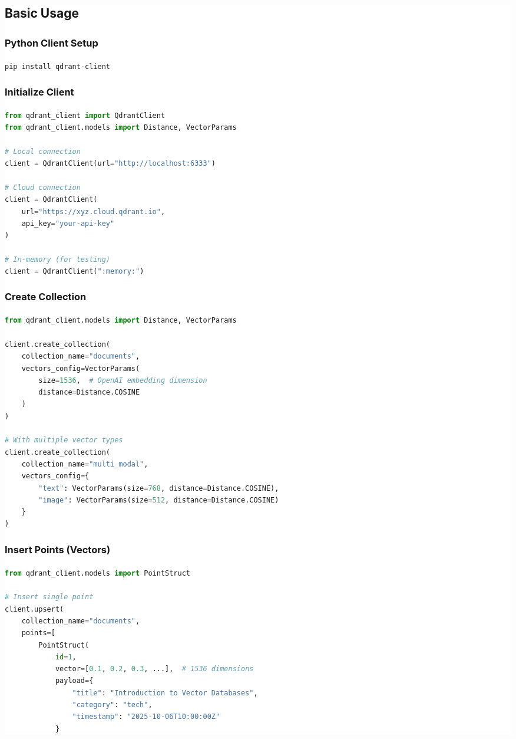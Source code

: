 ## Basic Usage

### Python Client Setup
```bash
pip install qdrant-client
```

### Initialize Client
```python
from qdrant_client import QdrantClient
from qdrant_client.models import Distance, VectorParams

# Local connection
client = QdrantClient(url="http://localhost:6333")

# Cloud connection
client = QdrantClient(
    url="https://xyz.cloud.qdrant.io",
    api_key="your-api-key"
)

# In-memory (for testing)
client = QdrantClient(":memory:")
```

### Create Collection
```python
from qdrant_client.models import Distance, VectorParams

client.create_collection(
    collection_name="documents",
    vectors_config=VectorParams(
        size=1536,  # OpenAI embedding dimension
        distance=Distance.COSINE
    )
)

# With multiple vector types
client.create_collection(
    collection_name="multi_modal",
    vectors_config={
        "text": VectorParams(size=768, distance=Distance.COSINE),
        "image": VectorParams(size=512, distance=Distance.COSINE)
    }
)
```

### Insert Points (Vectors)
```python
from qdrant_client.models import PointStruct

# Insert single point
client.upsert(
    collection_name="documents",
    points=[
        PointStruct(
            id=1,
            vector=[0.1, 0.2, 0.3, ...],  # 1536 dimensions
            payload={
                "title": "Introduction to Vector Databases",
                "category": "tech",
                "timestamp": "2025-10-06T10:00:00Z"
            }
```